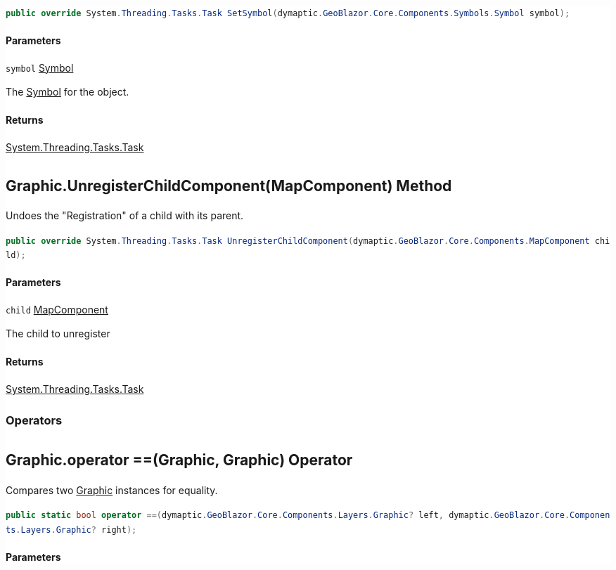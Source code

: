 ```csharp
public override System.Threading.Tasks.Task SetSymbol(dymaptic.GeoBlazor.Core.Components.Symbols.Symbol symbol);
```
#### Parameters

<a name='dymaptic.GeoBlazor.Core.Components.Layers.Graphic.SetSymbol(dymaptic.GeoBlazor.Core.Components.Symbols.Symbol).symbol'></a>

`symbol` [Symbol](dymaptic.GeoBlazor.Core.Components.Symbols.Symbol.html 'dymaptic.GeoBlazor.Core.Components.Symbols.Symbol')

The [Symbol](dymaptic.GeoBlazor.Core.Components.Layers.LayerObject.html#dymaptic.GeoBlazor.Core.Components.Layers.LayerObject.Symbol 'dymaptic.GeoBlazor.Core.Components.Layers.LayerObject.Symbol') for the object.

#### Returns
[System.Threading.Tasks.Task](https://docs.microsoft.com/en-us/dotnet/api/System.Threading.Tasks.Task 'System.Threading.Tasks.Task')

<a name='dymaptic.GeoBlazor.Core.Components.Layers.Graphic.UnregisterChildComponent(dymaptic.GeoBlazor.Core.Components.MapComponent)'></a>

## Graphic.UnregisterChildComponent(MapComponent) Method

Undoes the "Registration" of a child with its parent.

```csharp
public override System.Threading.Tasks.Task UnregisterChildComponent(dymaptic.GeoBlazor.Core.Components.MapComponent child);
```
#### Parameters

<a name='dymaptic.GeoBlazor.Core.Components.Layers.Graphic.UnregisterChildComponent(dymaptic.GeoBlazor.Core.Components.MapComponent).child'></a>

`child` [MapComponent](dymaptic.GeoBlazor.Core.Components.MapComponent.html 'dymaptic.GeoBlazor.Core.Components.MapComponent')

The child to unregister

#### Returns
[System.Threading.Tasks.Task](https://docs.microsoft.com/en-us/dotnet/api/System.Threading.Tasks.Task 'System.Threading.Tasks.Task')
### Operators

<a name='dymaptic.GeoBlazor.Core.Components.Layers.Graphic.op_Equality(dymaptic.GeoBlazor.Core.Components.Layers.Graphic,dymaptic.GeoBlazor.Core.Components.Layers.Graphic)'></a>

## Graphic.operator ==(Graphic, Graphic) Operator

Compares two [Graphic](dymaptic.GeoBlazor.Core.Components.Layers.Graphic.html 'dymaptic.GeoBlazor.Core.Components.Layers.Graphic') instances for equality.

```csharp
public static bool operator ==(dymaptic.GeoBlazor.Core.Components.Layers.Graphic? left, dymaptic.GeoBlazor.Core.Components.Layers.Graphic? right);
```
#### Parameters
